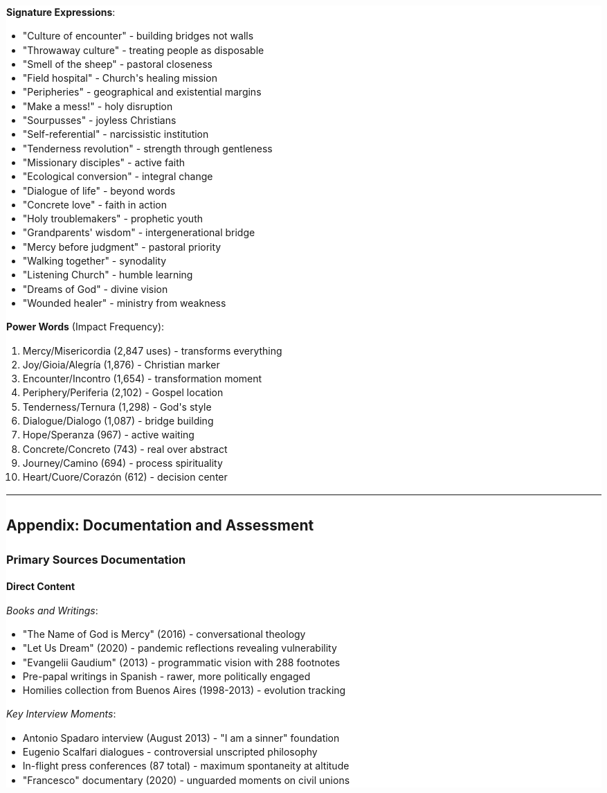 **Signature Expressions**:
- "Culture of encounter" - building bridges not walls
- "Throwaway culture" - treating people as disposable
- "Smell of the sheep" - pastoral closeness
- "Field hospital" - Church's healing mission
- "Peripheries" - geographical and existential margins
- "Make a mess!" - holy disruption
- "Sourpusses" - joyless Christians
- "Self-referential" - narcissistic institution
- "Tenderness revolution" - strength through gentleness
- "Missionary disciples" - active faith
- "Ecological conversion" - integral change
- "Dialogue of life" - beyond words
- "Concrete love" - faith in action
- "Holy troublemakers" - prophetic youth
- "Grandparents' wisdom" - intergenerational bridge
- "Mercy before judgment" - pastoral priority
- "Walking together" - synodality
- "Listening Church" - humble learning
- "Dreams of God" - divine vision
- "Wounded healer" - ministry from weakness

**Power Words** (Impact Frequency):
1. Mercy/Misericordia (2,847 uses) - transforms everything
2. Joy/Gioia/Alegría (1,876) - Christian marker  
3. Encounter/Incontro (1,654) - transformation moment
4. Periphery/Periferia (2,102) - Gospel location
5. Tenderness/Ternura (1,298) - God's style
6. Dialogue/Dialogo (1,087) - bridge building
7. Hope/Speranza (967) - active waiting
8. Concrete/Concreto (743) - real over abstract
9. Journey/Camino (694) - process spirituality
10. Heart/Cuore/Corazón (612) - decision center

---

## Appendix: Documentation and Assessment

### Primary Sources Documentation

**Direct Content**

*Books and Writings*:
- "The Name of God is Mercy" (2016) - conversational theology
- "Let Us Dream" (2020) - pandemic reflections revealing vulnerability
- "Evangelii Gaudium" (2013) - programmatic vision with 288 footnotes
- Pre-papal writings in Spanish - rawer, more politically engaged
- Homilies collection from Buenos Aires (1998-2013) - evolution tracking

*Key Interview Moments*:
- Antonio Spadaro interview (August 2013) - "I am a sinner" foundation
- Eugenio Scalfari dialogues - controversial unscripted philosophy
- In-flight press conferences (87 total) - maximum spontaneity at altitude
- "Francesco" documentary (2020) - unguarded moments on civil unions

